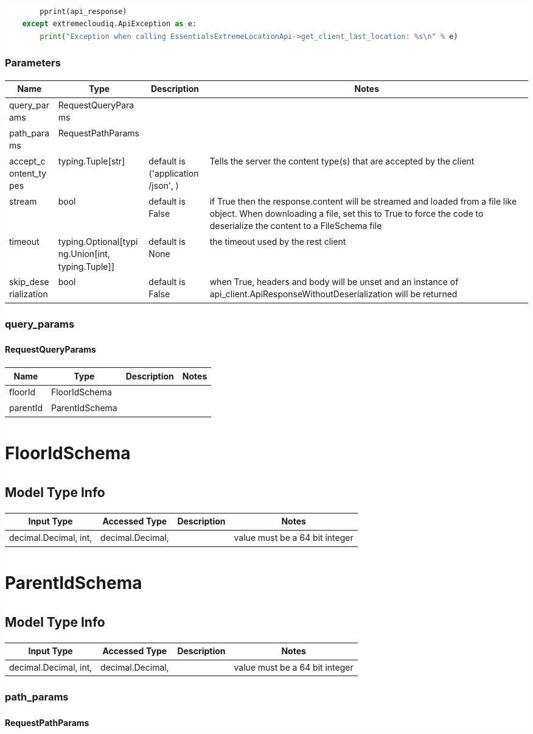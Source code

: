 ```python
        pprint(api_response)
    except extremecloudiq.ApiException as e:
        print("Exception when calling EssentialsExtremeLocationApi->get_client_last_location: %s\n" % e)
```
### Parameters

Name | Type | Description  | Notes
------------- | ------------- | ------------- | -------------
query_params | RequestQueryParams | |
path_params | RequestPathParams | |
accept_content_types | typing.Tuple[str] | default is ('application/json', ) | Tells the server the content type(s) that are accepted by the client
stream | bool | default is False | if True then the response.content will be streamed and loaded from a file like object. When downloading a file, set this to True to force the code to deserialize the content to a FileSchema file
timeout | typing.Optional[typing.Union[int, typing.Tuple]] | default is None | the timeout used by the rest client
skip_deserialization | bool | default is False | when True, headers and body will be unset and an instance of api_client.ApiResponseWithoutDeserialization will be returned

### query_params
#### RequestQueryParams

Name | Type | Description  | Notes
------------- | ------------- | ------------- | -------------
floorId | FloorIdSchema | | 
parentId | ParentIdSchema | | 


# FloorIdSchema

## Model Type Info
Input Type | Accessed Type | Description | Notes
------------ | ------------- | ------------- | -------------
decimal.Decimal, int,  | decimal.Decimal,  |  | value must be a 64 bit integer

# ParentIdSchema

## Model Type Info
Input Type | Accessed Type | Description | Notes
------------ | ------------- | ------------- | -------------
decimal.Decimal, int,  | decimal.Decimal,  |  | value must be a 64 bit integer

### path_params
#### RequestPathParams
